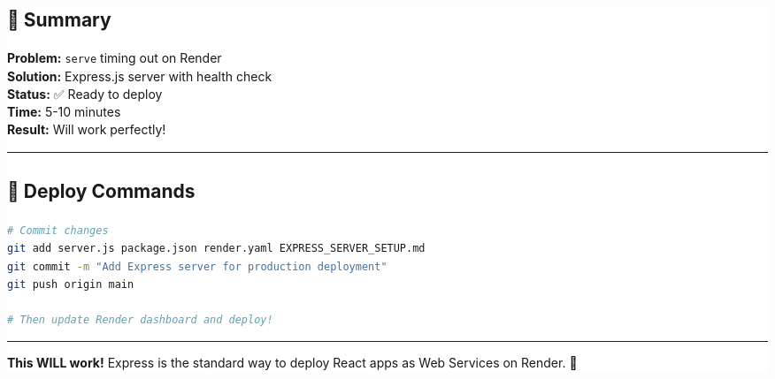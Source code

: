 ## 🎉 Summary

**Problem:** `serve` timing out on Render  
**Solution:** Express.js server with health check  
**Status:** ✅ Ready to deploy  
**Time:** 5-10 minutes  
**Result:** Will work perfectly!  

---

## 🚀 Deploy Commands

```bash
# Commit changes
git add server.js package.json render.yaml EXPRESS_SERVER_SETUP.md
git commit -m "Add Express server for production deployment"
git push origin main

# Then update Render dashboard and deploy!
```

---

**This WILL work!** Express is the standard way to deploy React apps as Web Services on Render. 🎯
